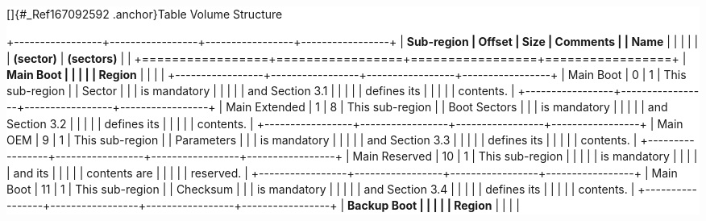 []{#_Ref167092592 .anchor}Table Volume Structure

+-----------------+-----------------+-----------------+-----------------+
| **Sub-region    | **Offset**      | **Size**        | **Comments**    |
| Name**          |                 |                 |                 |
|                 | **(sector)**    | **(sectors)**   |                 |
+=================+=================+=================+=================+
| **Main Boot     |                 |                 |                 |
| Region**        |                 |                 |                 |
+-----------------+-----------------+-----------------+-----------------+
| Main Boot       | 0               | 1               | This sub-region |
| Sector          |                 |                 | is mandatory    |
|                 |                 |                 | and Section 3.1 |
|                 |                 |                 | defines its     |
|                 |                 |                 | contents.       |
+-----------------+-----------------+-----------------+-----------------+
| Main Extended   | 1               | 8               | This sub-region |
| Boot Sectors    |                 |                 | is mandatory    |
|                 |                 |                 | and Section 3.2 |
|                 |                 |                 | defines its     |
|                 |                 |                 | contents.       |
+-----------------+-----------------+-----------------+-----------------+
| Main OEM        | 9               | 1               | This sub-region |
| Parameters      |                 |                 | is mandatory    |
|                 |                 |                 | and Section 3.3 |
|                 |                 |                 | defines its     |
|                 |                 |                 | contents.       |
+-----------------+-----------------+-----------------+-----------------+
| Main Reserved   | 10              | 1               | This sub-region |
|                 |                 |                 | is mandatory    |
|                 |                 |                 | and its         |
|                 |                 |                 | contents are    |
|                 |                 |                 | reserved.       |
+-----------------+-----------------+-----------------+-----------------+
| Main Boot       | 11              | 1               | This sub-region |
| Checksum        |                 |                 | is mandatory    |
|                 |                 |                 | and Section 3.4 |
|                 |                 |                 | defines its     |
|                 |                 |                 | contents.       |
+-----------------+-----------------+-----------------+-----------------+
| **Backup Boot   |                 |                 |                 |
| Region**        |                 |                 |                 |